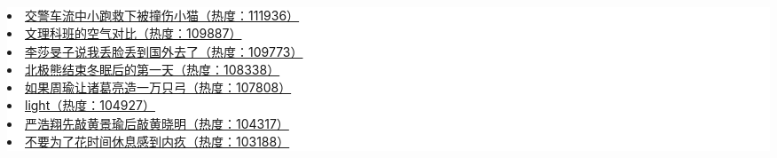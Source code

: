 <li>
<a href="https://s.weibo.com/weibo?q=%23%E4%BA%A4%E8%AD%A6%E8%BD%A6%E6%B5%81%E4%B8%AD%E5%B0%8F%E8%B7%91%E6%95%91%E4%B8%8B%E8%A2%AB%E6%92%9E%E4%BC%A4%E5%B0%8F%E7%8C%AB%23" target="weibo">
交警车流中小跑救下被撞伤小猫（热度：111936）
</a>
</li>

<li>
<a href="https://s.weibo.com/weibo?q=%23%E6%96%87%E7%90%86%E7%A7%91%E7%8F%AD%E7%9A%84%E7%A9%BA%E6%B0%94%E5%AF%B9%E6%AF%94%23" target="weibo">
文理科班的空气对比（热度：109887）
</a>
</li>

<li>
<a href="https://s.weibo.com/weibo?q=%23%E6%9D%8E%E8%8E%8E%E6%97%BB%E5%AD%90%E8%AF%B4%E6%88%91%E4%B8%A2%E8%84%B8%E4%B8%A2%E5%88%B0%E5%9B%BD%E5%A4%96%E5%8E%BB%E4%BA%86%23" target="weibo">
李莎旻子说我丢脸丢到国外去了（热度：109773）
</a>
</li>

<li>
<a href="https://s.weibo.com/weibo?q=%23%E5%8C%97%E6%9E%81%E7%86%8A%E7%BB%93%E6%9D%9F%E5%86%AC%E7%9C%A0%E5%90%8E%E7%9A%84%E7%AC%AC%E4%B8%80%E5%A4%A9%23" target="weibo">
北极熊结束冬眠后的第一天（热度：108338）
</a>
</li>

<li>
<a href="https://s.weibo.com/weibo?q=%23%E5%A6%82%E6%9E%9C%E5%91%A8%E7%91%9C%E8%AE%A9%E8%AF%B8%E8%91%9B%E4%BA%AE%E9%80%A0%E4%B8%80%E4%B8%87%E5%8F%AA%E5%BC%93%23" target="weibo">
如果周瑜让诸葛亮造一万只弓（热度：107808）
</a>
</li>

<li>
<a href="https://s.weibo.com/weibo?q=%23light%23" target="weibo">
light（热度：104927）
</a>
</li>

<li>
<a href="https://s.weibo.com/weibo?q=%23%E4%B8%A5%E6%B5%A9%E7%BF%94%E5%85%88%E6%95%B2%E9%BB%84%E6%99%AF%E7%91%9C%E5%90%8E%E6%95%B2%E9%BB%84%E6%99%93%E6%98%8E%23" target="weibo">
严浩翔先敲黄景瑜后敲黄晓明（热度：104317）
</a>
</li>

<li>
<a href="https://s.weibo.com/weibo?q=%23%E4%B8%8D%E8%A6%81%E4%B8%BA%E4%BA%86%E8%8A%B1%E6%97%B6%E9%97%B4%E4%BC%91%E6%81%AF%E6%84%9F%E5%88%B0%E5%86%85%E7%96%9A%23" target="weibo">
不要为了花时间休息感到内疚（热度：103188）
</a>
</li>
